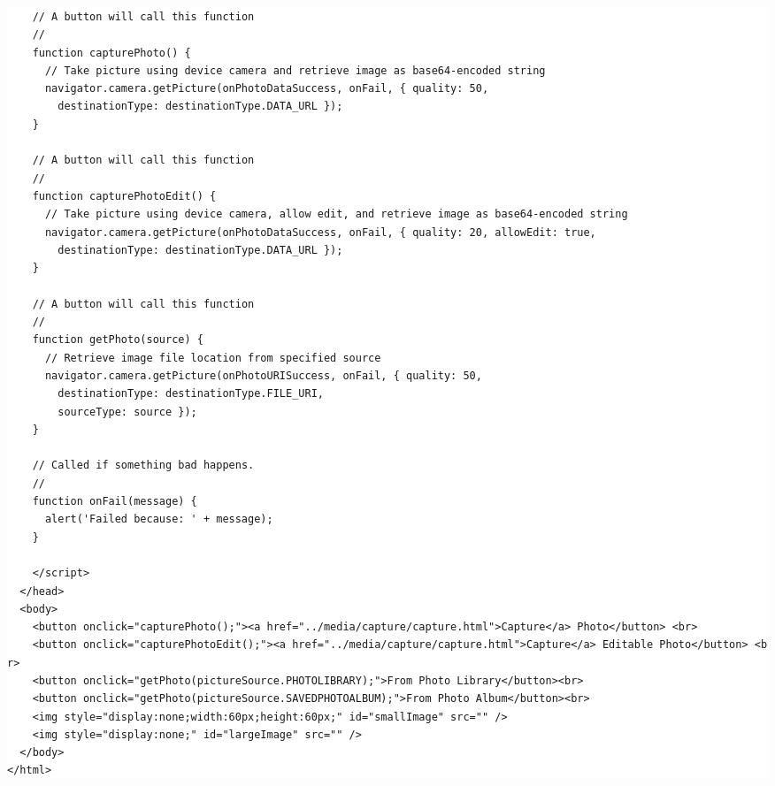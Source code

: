         // A button will call this function
        //
        function capturePhoto() {
          // Take picture using device camera and retrieve image as base64-encoded string
          navigator.camera.getPicture(onPhotoDataSuccess, onFail, { quality: 50,
            destinationType: destinationType.DATA_URL });
        }

        // A button will call this function
        //
        function capturePhotoEdit() {
          // Take picture using device camera, allow edit, and retrieve image as base64-encoded string
          navigator.camera.getPicture(onPhotoDataSuccess, onFail, { quality: 20, allowEdit: true,
            destinationType: destinationType.DATA_URL });
        }

        // A button will call this function
        //
        function getPhoto(source) {
          // Retrieve image file location from specified source
          navigator.camera.getPicture(onPhotoURISuccess, onFail, { quality: 50,
            destinationType: destinationType.FILE_URI,
            sourceType: source });
        }

        // Called if something bad happens.
        //
        function onFail(message) {
          alert('Failed because: ' + message);
        }

        </script>
      </head>
      <body>
        <button onclick="capturePhoto();"><a href="../media/capture/capture.html">Capture</a> Photo</button> <br>
        <button onclick="capturePhotoEdit();"><a href="../media/capture/capture.html">Capture</a> Editable Photo</button> <br>
        <button onclick="getPhoto(pictureSource.PHOTOLIBRARY);">From Photo Library</button><br>
        <button onclick="getPhoto(pictureSource.SAVEDPHOTOALBUM);">From Photo Album</button><br>
        <img style="display:none;width:60px;height:60px;" id="smallImage" src="" />
        <img style="display:none;" id="largeImage" src="" />
      </body>
    </html>
